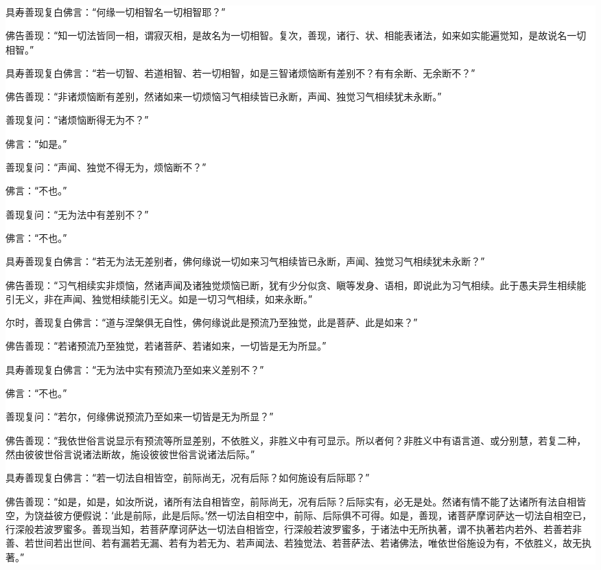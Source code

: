 具寿善现复白佛言：“何缘一切相智名一切相智耶？”

佛告善现：“知一切法皆同一相，谓寂灭相，是故名为一切相智。复次，善现，诸行、状、相能表诸法，如来如实能遍觉知，是故说名一切相智。”

具寿善现复白佛言：“若一切智、若道相智、若一切相智，如是三智诸烦恼断有差别不？有有余断、无余断不？”

佛告善现：“非诸烦恼断有差别，然诸如来一切烦恼习气相续皆已永断，声闻、独觉习气相续犹未永断。”

善现复问：“诸烦恼断得无为不？”

佛言：“如是。”

善现复问：“声闻、独觉不得无为，烦恼断不？”

佛言：“不也。”

善现复问：“无为法中有差别不？”

佛言：“不也。”

具寿善现复白佛言：“若无为法无差别者，佛何缘说一切如来习气相续皆已永断，声闻、独觉习气相续犹未永断？”

佛告善现：“习气相续实非烦恼，然诸声闻及诸独觉烦恼已断，犹有少分似贪、瞋等发身、语相，即说此为习气相续。此于愚夫异生相续能引无义，非在声闻、独觉相续能引无义。如是一切习气相续，如来永断。”

尔时，善现复白佛言：“道与涅槃俱无自性，佛何缘说此是预流乃至独觉，此是菩萨、此是如来？”

佛告善现：“若诸预流乃至独觉，若诸菩萨、若诸如来，一切皆是无为所显。”

具寿善现复白佛言：“无为法中实有预流乃至如来义差别不？”

佛言：“不也。”

善现复问：“若尔，何缘佛说预流乃至如来一切皆是无为所显？”

佛告善现：“我依世俗言说显示有预流等所显差别，不依胜义，非胜义中有可显示。所以者何？非胜义中有语言道、或分别慧，若复二种，然由彼彼世俗言说诸法断故，施设彼彼世俗言说诸法后际。”

具寿善现复白佛言：“若一切法自相皆空，前际尚无，况有后际？如何施设有后际耶？”

佛告善现：“如是，如是，如汝所说，诸所有法自相皆空，前际尚无，况有后际？后际实有，必无是处。然诸有情不能了达诸所有法自相皆空，为饶益彼方便假说：‘此是前际，此是后际。’然一切法自相空中，前际、后际俱不可得。如是，善现，诸菩萨摩诃萨达一切法自相空已，行深般若波罗蜜多。善现当知，若菩萨摩诃萨达一切法自相皆空，行深般若波罗蜜多，于诸法中无所执著，谓不执著若内若外、若善若非善、若世间若出世间、若有漏若无漏、若有为若无为、若声闻法、若独觉法、若菩萨法、若诸佛法，唯依世俗施设为有，不依胜义，故无执著。”